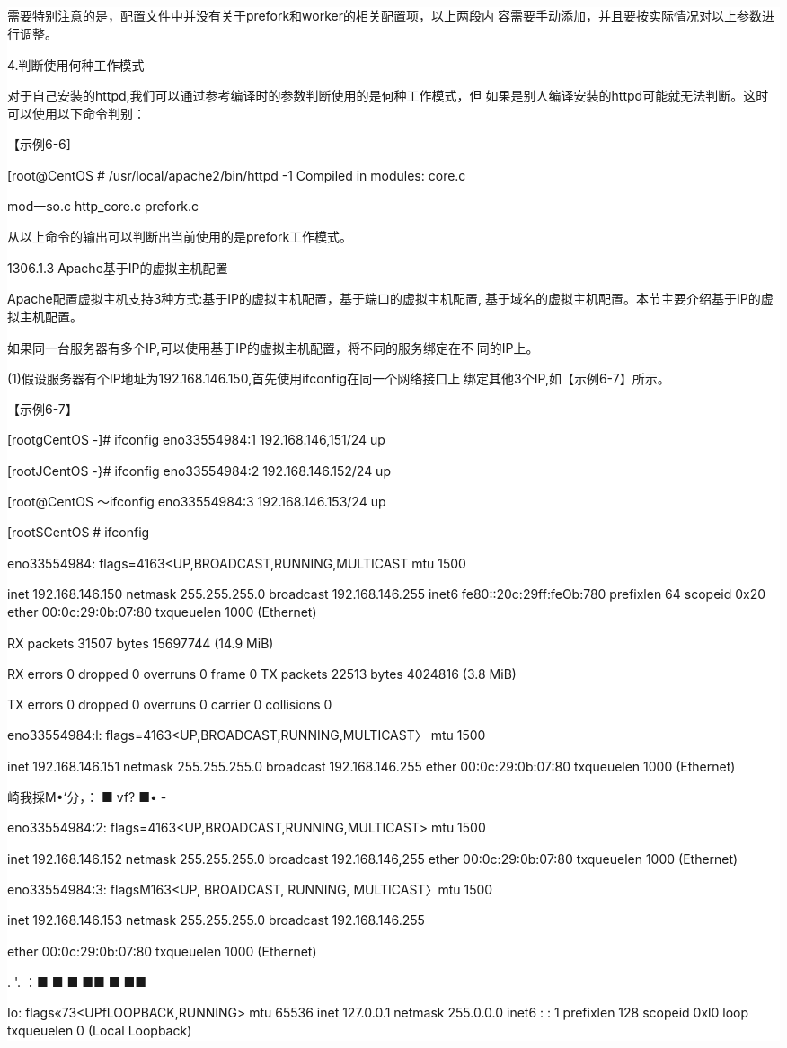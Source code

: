 需要特别注意的是，配置文件中并没有关于prefork和worker的相关配置项，以上两段内 容需要手动添加，并且要按实际情况对以上参数进行调整。

4.判断使用何种工作模式

对于自己安装的httpd,我们可以通过参考编译时的参数判断使用的是何种工作模式，但 如果是别人编译安装的httpd可能就无法判断。这时可以使用以下命令判别：

【示例6-6]

[root@CentOS # /usr/local/apache2/bin/httpd -1 Compiled in modules: core.c

mod一so.c http_core.c prefork.c

从以上命令的输出可以判断出当前使用的是prefork工作模式。

1306.1.3 Apache基于IP的虚拟主机配置

Apache配置虚拟主机支持3种方式:基于IP的虚拟主机配置，基于端口的虚拟主机配置, 基于域名的虚拟主机配置。本节主要介绍基于IP的虚拟主机配置。

如果同一台服务器有多个IP,可以使用基于IP的虚拟主机配置，将不同的服务绑定在不 同的IP上。

(1)假设服务器有个IP地址为192.168.146.150,首先使用ifconfig在同一个网络接口上 绑定其他3个IP,如【示例6-7】所示。

【示例6-7】

[rootgCentOS -]# ifconfig eno33554984:1 192.168.146,151/24 up

[rootJCentOS -}# ifconfig eno33554984:2 192.168.146.152/24 up

[root@CentOS 〜ifconfig eno33554984:3 192.168.146.153/24 up

[rootSCentOS # ifconfig

eno33554984: flags=4163<UP,BROADCAST,RUNNING,MULTICAST mtu 1500

inet 192.168.146.150 netmask 255.255.255.0 broadcast 192.168.146.255 inet6 fe80::20c:29ff:feOb:780 prefixlen 64 scopeid 0x20<link> ether 00:0c:29:0b:07:80 txqueuelen 1000 (Ethernet)

RX packets 31507 bytes 15697744 (14.9 MiB)

RX errors 0 dropped 0 overruns 0 frame 0 TX packets 22513 bytes 4024816 (3.8 MiB)

TX errors 0 dropped 0 overruns 0 carrier 0 collisions 0

eno33554984:l: flags=4163<UP,BROADCAST,RUNNING,MULTICAST〉 mtu 1500

inet 192.168.146.151 netmask 255.255.255.0 broadcast 192.168.146.255 ether 00:0c:29:0b:07:80 txqueuelen 1000 (Ethernet)

崎我採M•‘分，：    ■    vf? ■•    -

eno33554984:2: flags=4163<UP,BROADCAST,RUNNING,MULTICAST> mtu 1500

inet 192.168.146.152 netmask 255.255.255.0 broadcast 192.168.146,255 ether 00:0c:29:0b:07:80 txqueuelen 1000 (Ethernet)

eno33554984:3: flagsM163<UP, BROADCAST, RUNNING, MULTICAST〉mtu 1500

inet 192.168.146.153 netmask 255.255.255.0 broadcast 192.168.146.255

ether 00:0c:29:0b:07:80 txqueuelen 1000 (Ethernet)

. '. ：■ ■ ■ ■■ ■ ■■

Io: flags«73<UPfLOOPBACK,RUNNING> mtu 65536 inet 127.0.0.1 netmask 255.0.0.0 inet6 : : 1 prefixlen 128 scopeid 0xl0<host> loop txqueuelen 0 (Local Loopback)
